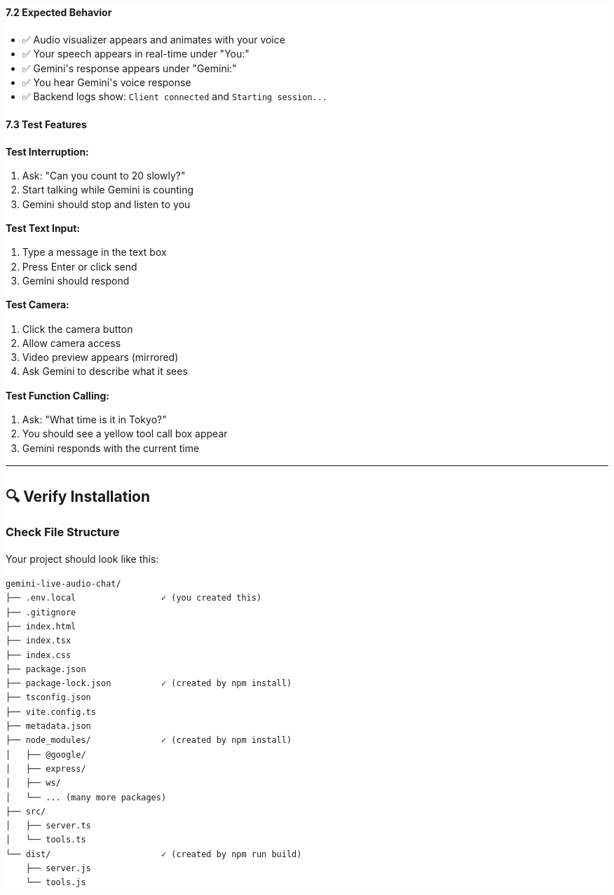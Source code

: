 #### 7.2 Expected Behavior

- ✅ Audio visualizer appears and animates with your voice
- ✅ Your speech appears in real-time under "You:"
- ✅ Gemini's response appears under "Gemini:"
- ✅ You hear Gemini's voice response
- ✅ Backend logs show: `Client connected` and `Starting session...`

#### 7.3 Test Features

**Test Interruption:**
1. Ask: "Can you count to 20 slowly?"
2. Start talking while Gemini is counting
3. Gemini should stop and listen to you

**Test Text Input:**
1. Type a message in the text box
2. Press Enter or click send
3. Gemini should respond

**Test Camera:**
1. Click the camera button
2. Allow camera access
3. Video preview appears (mirrored)
4. Ask Gemini to describe what it sees

**Test Function Calling:**
1. Ask: "What time is it in Tokyo?"
2. You should see a yellow tool call box appear
3. Gemini responds with the current time

---

## 🔍 Verify Installation

### Check File Structure

Your project should look like this:

```
gemini-live-audio-chat/
├── .env.local                 ✓ (you created this)
├── .gitignore
├── index.html
├── index.tsx
├── index.css
├── package.json
├── package-lock.json          ✓ (created by npm install)
├── tsconfig.json
├── vite.config.ts
├── metadata.json
├── node_modules/              ✓ (created by npm install)
│   ├── @google/
│   ├── express/
│   ├── ws/
│   └── ... (many more packages)
├── src/
│   ├── server.ts
│   └── tools.ts
└── dist/                      ✓ (created by npm run build)
    ├── server.js
    └── tools.js
```
